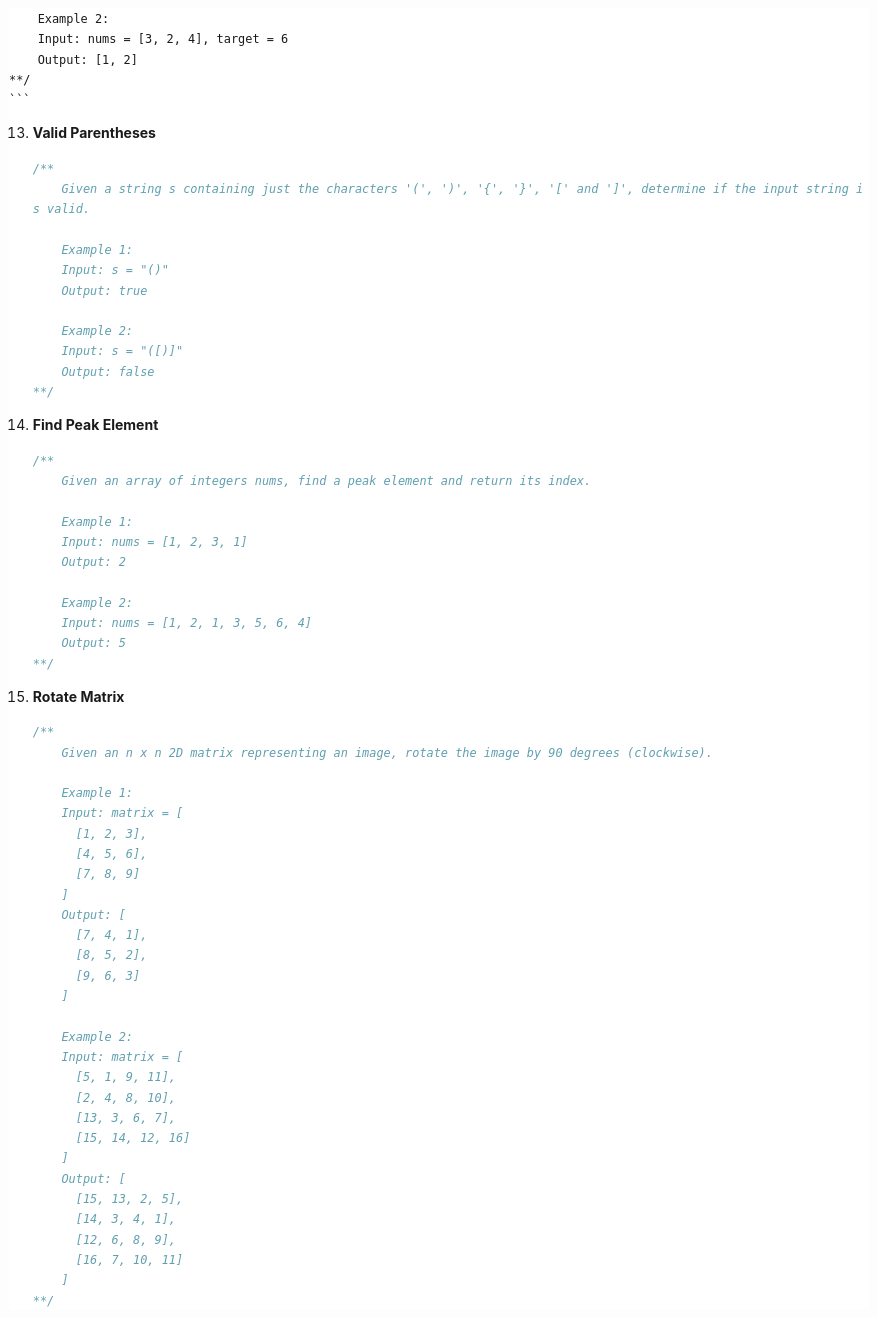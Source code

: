         Example 2:
        Input: nums = [3, 2, 4], target = 6
        Output: [1, 2]
    **/
    ```

13. **Valid Parentheses**
    ```javascript
    /**
        Given a string s containing just the characters '(', ')', '{', '}', '[' and ']', determine if the input string is valid.

        Example 1:
        Input: s = "()"
        Output: true

        Example 2:
        Input: s = "([)]"
        Output: false
    **/
    ```

14. **Find Peak Element**
    ```javascript
    /**
        Given an array of integers nums, find a peak element and return its index.

        Example 1:
        Input: nums = [1, 2, 3, 1]
        Output: 2

        Example 2:
        Input: nums = [1, 2, 1, 3, 5, 6, 4]
        Output: 5
    **/
    ```

15. **Rotate Matrix**
    ```javascript
    /**
        Given an n x n 2D matrix representing an image, rotate the image by 90 degrees (clockwise).

        Example 1:
        Input: matrix = [
          [1, 2, 3],
          [4, 5, 6],
          [7, 8, 9]
        ]
        Output: [
          [7, 4, 1],
          [8, 5, 2],
          [9, 6, 3]
        ]

        Example 2:
        Input: matrix = [
          [5, 1, 9, 11],
          [2, 4, 8, 10],
          [13, 3, 6, 7],
          [15, 14, 12, 16]
        ]
        Output: [
          [15, 13, 2, 5],
          [14, 3, 4, 1],
          [12, 6, 8, 9],
          [16, 7, 10, 11]
        ]
    **/